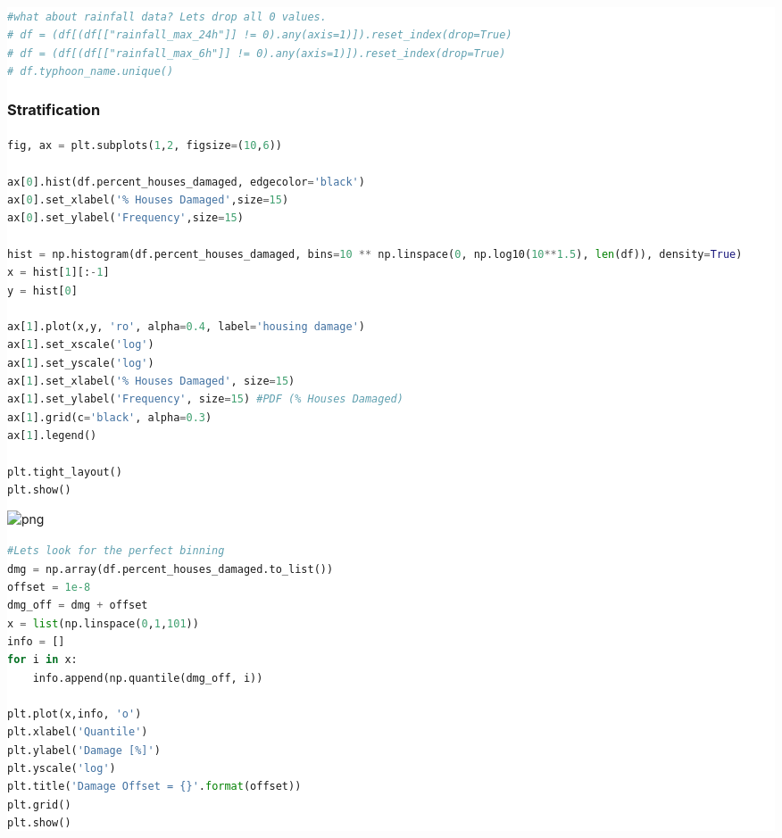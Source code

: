 
```python
#what about rainfall data? Lets drop all 0 values.
# df = (df[(df[["rainfall_max_24h"]] != 0).any(axis=1)]).reset_index(drop=True)
# df = (df[(df[["rainfall_max_6h"]] != 0).any(axis=1)]).reset_index(drop=True)
# df.typhoon_name.unique()
```

### Stratification


```python
fig, ax = plt.subplots(1,2, figsize=(10,6))

ax[0].hist(df.percent_houses_damaged, edgecolor='black')
ax[0].set_xlabel('% Houses Damaged',size=15)
ax[0].set_ylabel('Frequency',size=15)

hist = np.histogram(df.percent_houses_damaged, bins=10 ** np.linspace(0, np.log10(10**1.5), len(df)), density=True)
x = hist[1][:-1]
y = hist[0]

ax[1].plot(x,y, 'ro', alpha=0.4, label='housing damage')
ax[1].set_xscale('log')
ax[1].set_yscale('log')
ax[1].set_xlabel('% Houses Damaged', size=15)
ax[1].set_ylabel('Frequency', size=15) #PDF (% Houses Damaged)
ax[1].grid(c='black', alpha=0.3)
ax[1].legend()

plt.tight_layout()
plt.show()
```



![png](02.0_model_training-baselines_files/02.0_model_training-baselines_8_0.png)




```python
#Lets look for the perfect binning
dmg = np.array(df.percent_houses_damaged.to_list())
offset = 1e-8
dmg_off = dmg + offset
x = list(np.linspace(0,1,101))
info = []
for i in x:
    info.append(np.quantile(dmg_off, i))

plt.plot(x,info, 'o')
plt.xlabel('Quantile')
plt.ylabel('Damage [%]')
plt.yscale('log')
plt.title('Damage Offset = {}'.format(offset))
plt.grid()
plt.show()
```

